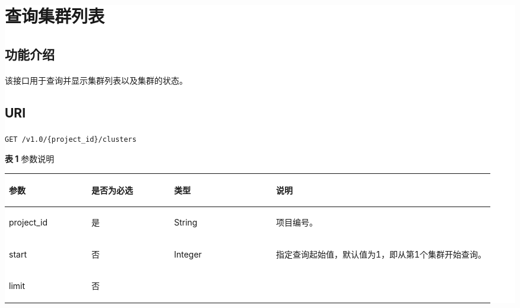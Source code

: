 # 查询集群列表<a name="css_03_0018"></a>

## 功能介绍<a name="section139713321413"></a>

该接口用于查询并显示集群列表以及集群的状态。

## URI<a name="section117917455419"></a>

```
GET /v1.0/{project_id}/clusters
```

**表 1**  参数说明

<a name="table122471622164219"></a>
<table><thead align="left"><tr id="row3277722174218"><th class="cellrowborder" valign="top" width="17%" id="mcps1.2.5.1.1"><p id="p22775224425"><a name="p22775224425"></a><a name="p22775224425"></a>参数</p>
</th>
<th class="cellrowborder" valign="top" width="17%" id="mcps1.2.5.1.2"><p id="p132781122134213"><a name="p132781122134213"></a><a name="p132781122134213"></a>是否为必选</p>
</th>
<th class="cellrowborder" valign="top" width="21%" id="mcps1.2.5.1.3"><p id="p1627842254215"><a name="p1627842254215"></a><a name="p1627842254215"></a>类型</p>
</th>
<th class="cellrowborder" valign="top" width="45%" id="mcps1.2.5.1.4"><p id="p527842214429"><a name="p527842214429"></a><a name="p527842214429"></a>说明</p>
</th>
</tr>
</thead>
<tbody><tr id="row727812216429"><td class="cellrowborder" valign="top" width="17%" headers="mcps1.2.5.1.1 "><p id="p727814223429"><a name="p727814223429"></a><a name="p727814223429"></a>project_id</p>
</td>
<td class="cellrowborder" valign="top" width="17%" headers="mcps1.2.5.1.2 "><p id="p7278202204212"><a name="p7278202204212"></a><a name="p7278202204212"></a>是</p>
</td>
<td class="cellrowborder" valign="top" width="21%" headers="mcps1.2.5.1.3 "><p id="p13278122294220"><a name="p13278122294220"></a><a name="p13278122294220"></a>String</p>
</td>
<td class="cellrowborder" valign="top" width="45%" headers="mcps1.2.5.1.4 "><p id="p8278122213423"><a name="p8278122213423"></a><a name="p8278122213423"></a>项目编号。</p>
</td>
</tr>
<tr id="row288124713592"><td class="cellrowborder" valign="top" width="17%" headers="mcps1.2.5.1.1 "><p id="p14974120409"><a name="p14974120409"></a><a name="p14974120409"></a>start</p>
</td>
<td class="cellrowborder" valign="top" width="17%" headers="mcps1.2.5.1.2 "><p id="p79741001606"><a name="p79741001606"></a><a name="p79741001606"></a>否</p>
</td>
<td class="cellrowborder" valign="top" width="21%" headers="mcps1.2.5.1.3 "><p id="p20974803013"><a name="p20974803013"></a><a name="p20974803013"></a>Integer</p>
</td>
<td class="cellrowborder" valign="top" width="45%" headers="mcps1.2.5.1.4 "><p id="p49741306019"><a name="p49741306019"></a><a name="p49741306019"></a>指定查询起始值，默认值为1，即从第1个集群开始查询。</p>
</td>
</tr>
<tr id="row75125712591"><td class="cellrowborder" valign="top" width="17%" headers="mcps1.2.5.1.1 "><p id="p697419013018"><a name="p697419013018"></a><a name="p697419013018"></a>limit</p>
</td>
<td class="cellrowborder" valign="top" width="17%" headers="mcps1.2.5.1.2 "><p id="p119741601605"><a name="p119741601605"></a><a name="p119741601605"></a>否</p>
</td>